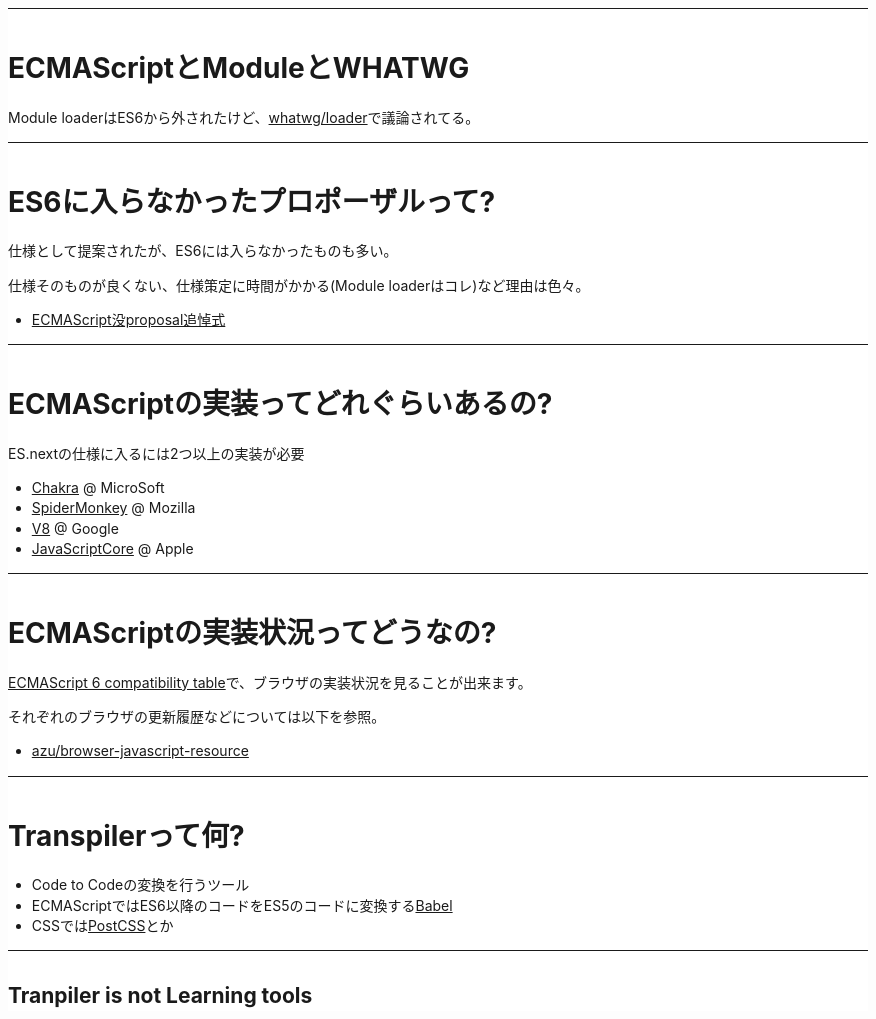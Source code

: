 * * *

# ECMAScriptとModuleとWHATWG

Module loaderはES6から外されたけど、[whatwg/loader](https://github.com/whatwg/loader "whatwg/loader")で議論されてる。

* * *

# ES6に入らなかったプロポーザルって?

仕様として提案されたが、ES6には入らなかったものも多い。

仕様そのものが良くない、仕様策定に時間がかかる(Module loaderはコレ)など理由は色々。

-   [ECMAScript没proposal追悼式](http://www.slideshare.net/KMC_JP/ecmascriptproposal "ECMAScript没proposal追悼式")

* * *

# ECMAScriptの実装ってどれぐらいあるの?

ES.nextの仕様に入るには2つ以上の実装が必要

-   [Chakra](https://msdn.microsoft.com/en-us/library/dn249673(v=vs.94).aspx) @ MicroSoft
-   [SpiderMonkey](https://developer.mozilla.org/en-US/docs/Mozilla/Projects/SpiderMonkey "SpiderMonkey") @ Mozilla
-   [V8](https://code.google.com/p/v8/ "V8") @ Google
-   [JavaScriptCore](https://www.webkit.org/projects/javascript/ "JavaScriptCore") @ Apple

* * *

# ECMAScriptの実装状況ってどうなの?

[ECMAScript 6 compatibility table](http://kangax.github.io/compat-table/es6/ "ECMAScript 6 compatibility table")で、ブラウザの実装状況を見ることが出来ます。

それぞれのブラウザの更新履歴などについては以下を参照。

-   [azu/browser-javascript-resource](https://github.com/azu/browser-javascript-resource "azu/browser-javascript-resource")

* * *

# Transpilerって何?

-   Code to Codeの変換を行うツール
-   ECMAScriptではES6以降のコードをES5のコードに変換する[Babel](https://babeljs.io/ "Babel")
-   CSSでは[PostCSS](https://github.com/postcss/postcss "PostCSS")とか

* * *

## Tranpiler is not Learning tools
